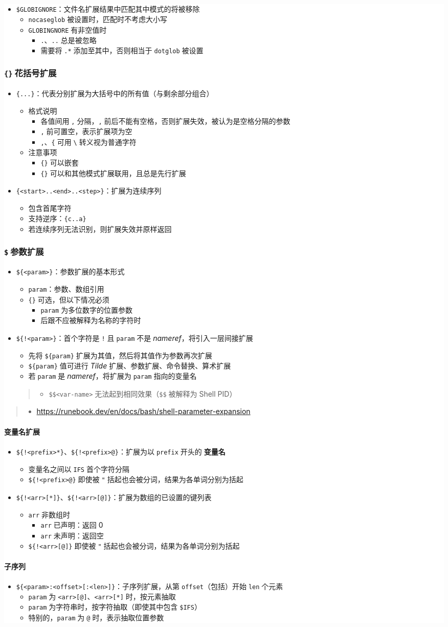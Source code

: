 -	`$GLOBIGNORE`：文件名扩展结果中匹配其中模式的将被移除
	-	`nocaseglob` 被设置时，匹配时不考虑大小写
	-	`GLOBINGNORE` 有非空值时
		-	`.`、`..` 总是被忽略
		-	需要将 `.*` 添加至其中，否则相当于 `dotglob` 被设置

###	`{}` 花括号扩展

-	`{...}`：代表分别扩展为大括号中的所有值（与剩余部分组合）
	-	格式说明
		-	各值间用 `,` 分隔，`,` 前后不能有空格，否则扩展失效，被认为是空格分隔的参数
		-	`,` 前可置空，表示扩展项为空
		-	`,`、`{` 可用 `\` 转义视为普通字符
	-	注意事项
		-	`{}` 可以嵌套
		-	`{}` 可以和其他模式扩展联用，且总是先行扩展

-	`{<start>..<end>..<step>}`：扩展为连续序列
	-	包含首尾字符
	-	支持逆序：`{c..a}`
	-	若连续序列无法识别，则扩展失效并原样返回

###	`$` 参数扩展

-	`${<param>}`：参数扩展的基本形式
	-	`param`：参数、数组引用
	-	`{}` 可选，但以下情况必须
		-	`param` 为多位数字的位置参数
		-	后跟不应被解释为名称的字符时

-	`${!<param>}`：首个字符是 `!` 且 `param` 不是 *nameref*，将引入一层间接扩展
	-	先将 `${param}` 扩展为其值，然后将其值作为参数再次扩展
	-	`${param}` 值可进行 *Tilde* 扩展、参数扩展、命令替换、算术扩展
	-	若 `param` 是 *nameref*，将扩展为 `param` 指向的变量名

	> - `$$<var-name>` 无法起到相同效果（`$$` 被解释为 Shell PID）

> - <https://runebook.dev/en/docs/bash/shell-parameter-expansion>

####	变量名扩展

-	`${!<prefix>*}`、`${!<prefix>@}`：扩展为以 `prefix` 开头的 **变量名**
	-	变量名之间以 `IFS` 首个字符分隔
	-	`${!<prefix>@}` 即使被 `"` 括起也会被分词，结果为各单词分别为括起

-	`${!<arr>[*]}`、`${!<arr>[@]}`：扩展为数组的已设置的键列表
	-	`arr` 非数组时
		-	`arr` 已声明：返回 0
		-	`arr` 未声明：返回空
	-	`${!<arr>[@]}` 即使被 `"` 括起也会被分词，结果为各单词分别为括起

####	子序列

-	`${<param>:<offset>[:<len>]}`：子序列扩展，从第 `offset`（包括）开始 `len` 个元素
	-	`param` 为 `<arr>[@]`、`<arr>[*]` 时，按元素抽取
	-	`param` 为字符串时，按字符抽取（即使其中包含 `$IFS`）
	-	特别的，`param`  为 `@` 时，表示抽取位置参数
